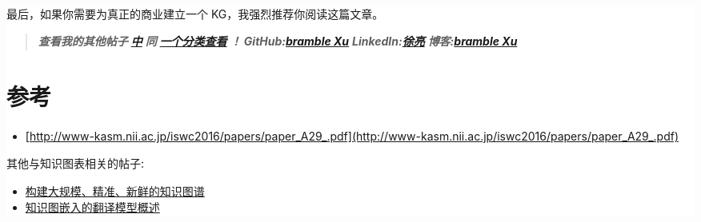 最后，如果你需要为真正的商业建立一个 KG，我强烈推荐你阅读这篇文章。

> ***查看我的其他帖子*** [***中***](https://medium.com/@bramblexu) ***同*** [***一个分类查看***](https://bramblexu.com/posts/eb7bd472/) ***！
> GitHub:***[***bramble Xu***](https://github.com/BrambleXu) ***LinkedIn:***[***徐亮***](https://www.linkedin.com/in/xu-liang-99356891/) ***博客:***[***bramble Xu***](https://bramblexu.com)

# 参考

*   [http://www-kasm.nii.ac.jp/iswc2016/papers/paper_A29_.pdf](http://www-kasm.nii.ac.jp/iswc2016/papers/paper_A29_.pdf)

其他与知识图表相关的帖子:

*   [构建大规模、精准、新鲜的知识图谱](/the-building-a-large-scale-accurate-and-fresh-knowledge-graph-71ebd912210e)
*   [知识图嵌入的翻译模型概述](/summary-of-translate-model-for-knowledge-graph-embedding-29042be64273)